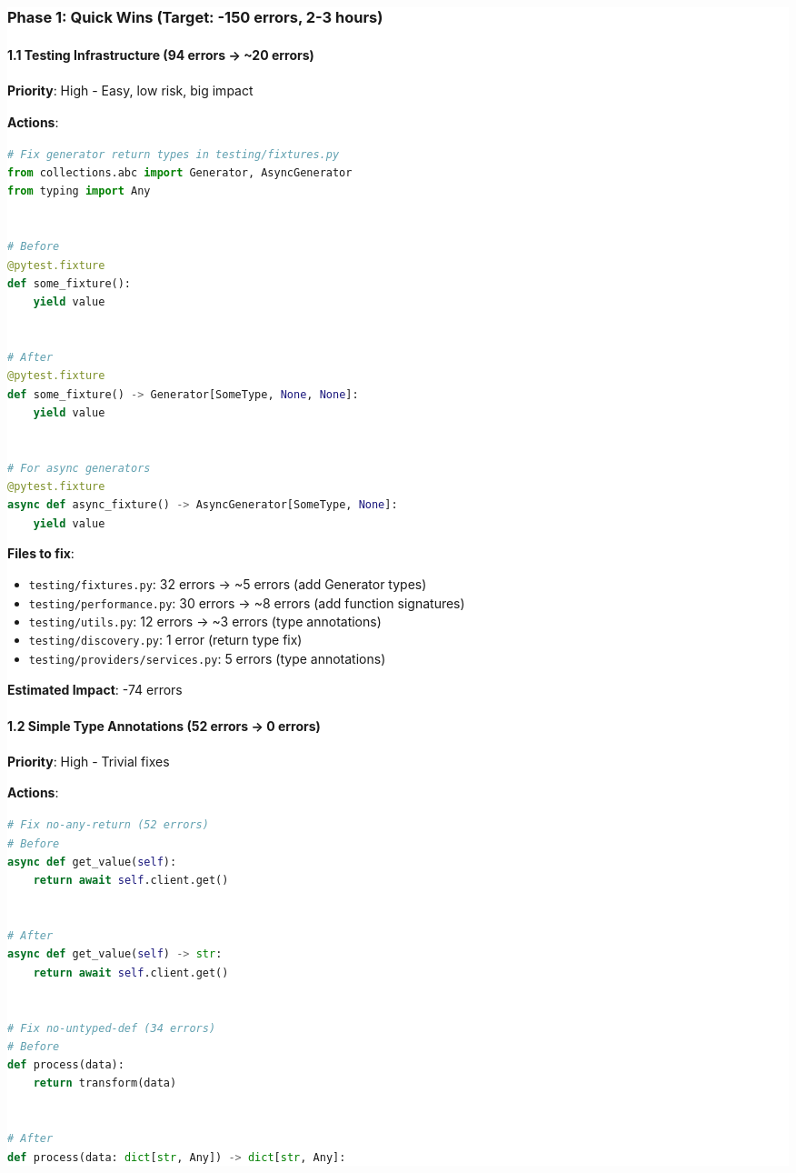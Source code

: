 ### Phase 1: Quick Wins (Target: -150 errors, 2-3 hours)

#### 1.1 Testing Infrastructure (94 errors → ~20 errors)

**Priority**: High - Easy, low risk, big impact

**Actions**:

```python
# Fix generator return types in testing/fixtures.py
from collections.abc import Generator, AsyncGenerator
from typing import Any


# Before
@pytest.fixture
def some_fixture():
    yield value


# After
@pytest.fixture
def some_fixture() -> Generator[SomeType, None, None]:
    yield value


# For async generators
@pytest.fixture
async def async_fixture() -> AsyncGenerator[SomeType, None]:
    yield value
```

**Files to fix**:

- `testing/fixtures.py`: 32 errors → ~5 errors (add Generator types)
- `testing/performance.py`: 30 errors → ~8 errors (add function signatures)
- `testing/utils.py`: 12 errors → ~3 errors (type annotations)
- `testing/discovery.py`: 1 error (return type fix)
- `testing/providers/services.py`: 5 errors (type annotations)

**Estimated Impact**: -74 errors

#### 1.2 Simple Type Annotations (52 errors → 0 errors)

**Priority**: High - Trivial fixes

**Actions**:

```python
# Fix no-any-return (52 errors)
# Before
async def get_value(self):
    return await self.client.get()


# After
async def get_value(self) -> str:
    return await self.client.get()


# Fix no-untyped-def (34 errors)
# Before
def process(data):
    return transform(data)


# After
def process(data: dict[str, Any]) -> dict[str, Any]:
```